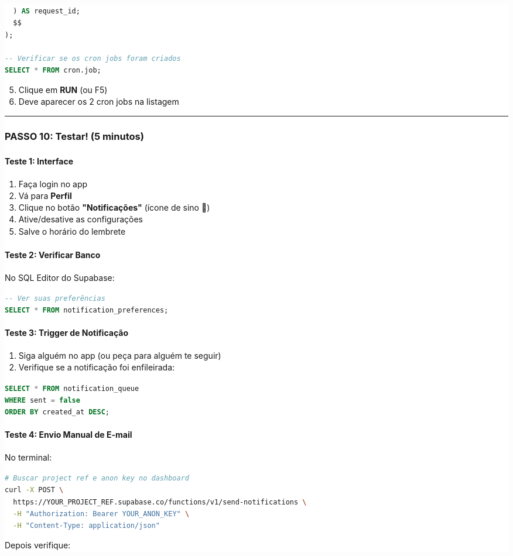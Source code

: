 ```sql
  ) AS request_id;
  $$
);

-- Verificar se os cron jobs foram criados
SELECT * FROM cron.job;
```

5. Clique em **RUN** (ou F5)
6. Deve aparecer os 2 cron jobs na listagem

---

### PASSO 10: Testar! (5 minutos)

#### Teste 1: Interface

1. Faça login no app
2. Vá para **Perfil**
3. Clique no botão **"Notificações"** (ícone de sino 🔔)
4. Ative/desative as configurações
5. Salve o horário do lembrete

#### Teste 2: Verificar Banco

No SQL Editor do Supabase:

```sql
-- Ver suas preferências
SELECT * FROM notification_preferences;
```

#### Teste 3: Trigger de Notificação

1. Siga alguém no app (ou peça para alguém te seguir)
2. Verifique se a notificação foi enfileirada:

```sql
SELECT * FROM notification_queue
WHERE sent = false
ORDER BY created_at DESC;
```

#### Teste 4: Envio Manual de E-mail

No terminal:

```bash
# Buscar project ref e anon key no dashboard
curl -X POST \
  https://YOUR_PROJECT_REF.supabase.co/functions/v1/send-notifications \
  -H "Authorization: Bearer YOUR_ANON_KEY" \
  -H "Content-Type: application/json"
```

Depois verifique:
